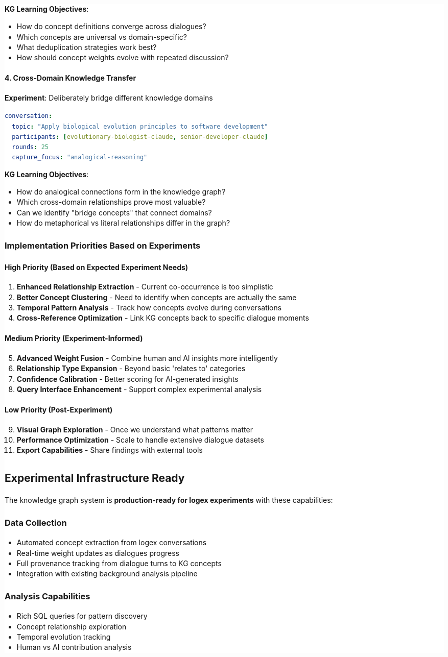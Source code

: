 **KG Learning Objectives**:
- How do concept definitions converge across dialogues?
- Which concepts are universal vs domain-specific?
- What deduplication strategies work best?
- How should concept weights evolve with repeated discussion?

#### 4. **Cross-Domain Knowledge Transfer**
**Experiment**: Deliberately bridge different knowledge domains
```yaml
conversation:
  topic: "Apply biological evolution principles to software development"
  participants: [evolutionary-biologist-claude, senior-developer-claude]
  rounds: 25
  capture_focus: "analogical-reasoning"
```

**KG Learning Objectives**:
- How do analogical connections form in the knowledge graph?
- Which cross-domain relationships prove most valuable?
- Can we identify "bridge concepts" that connect domains?
- How do metaphorical vs literal relationships differ in the graph?

### Implementation Priorities Based on Experiments

#### High Priority (Based on Expected Experiment Needs)
1. **Enhanced Relationship Extraction** - Current co-occurrence is too simplistic
2. **Better Concept Clustering** - Need to identify when concepts are actually the same
3. **Temporal Pattern Analysis** - Track how concepts evolve during conversations
4. **Cross-Reference Optimization** - Link KG concepts back to specific dialogue moments

#### Medium Priority (Experiment-Informed)
5. **Advanced Weight Fusion** - Combine human and AI insights more intelligently
6. **Relationship Type Expansion** - Beyond basic 'relates to' categories
7. **Confidence Calibration** - Better scoring for AI-generated insights
8. **Query Interface Enhancement** - Support complex experimental analysis

#### Low Priority (Post-Experiment)
9. **Visual Graph Exploration** - Once we understand what patterns matter
10. **Performance Optimization** - Scale to handle extensive dialogue datasets
11. **Export Capabilities** - Share findings with external tools

## Experimental Infrastructure Ready

The knowledge graph system is **production-ready for logex experiments** with these capabilities:

### Data Collection
- Automated concept extraction from logex conversations
- Real-time weight updates as dialogues progress  
- Full provenance tracking from dialogue turns to KG concepts
- Integration with existing background analysis pipeline

### Analysis Capabilities
- Rich SQL queries for pattern discovery
- Concept relationship exploration
- Temporal evolution tracking
- Human vs AI contribution analysis
